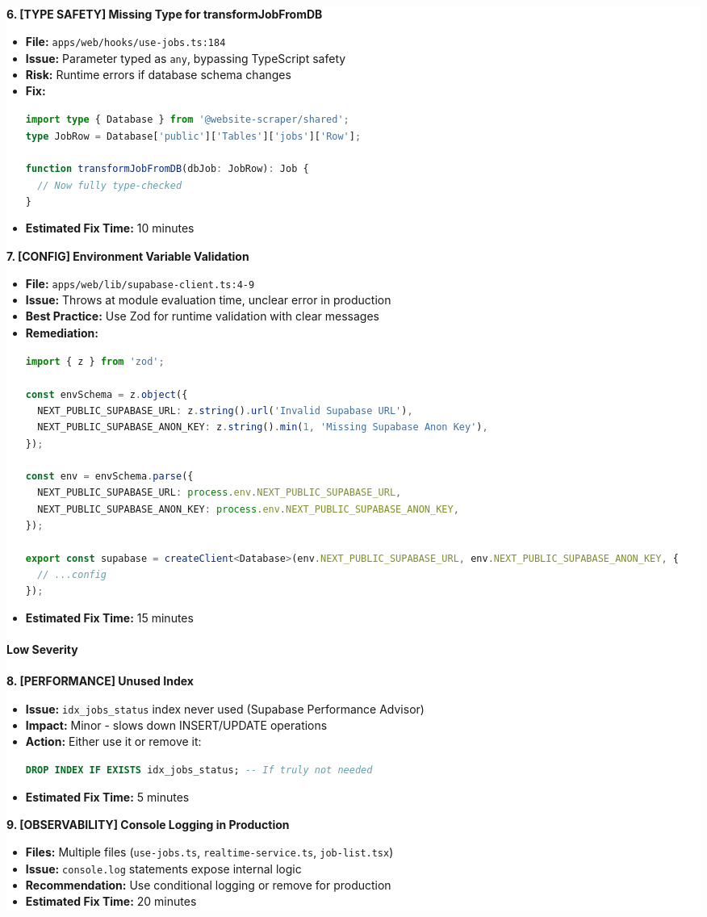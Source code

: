 **6. [TYPE SAFETY] Missing Type for transformJobFromDB**
- **File:** `apps/web/hooks/use-jobs.ts:184`
- **Issue:** Parameter typed as `any`, bypassing TypeScript safety
- **Risk:** Runtime errors if database schema changes
- **Fix:**
  ```typescript
  import type { Database } from '@website-scraper/shared';
  type JobRow = Database['public']['Tables']['jobs']['Row'];

  function transformJobFromDB(dbJob: JobRow): Job {
    // Now fully type-checked
  }
  ```
- **Estimated Fix Time:** 10 minutes

**7. [CONFIG] Environment Variable Validation**
- **File:** `apps/web/lib/supabase-client.ts:4-9`
- **Issue:** Throws at module evaluation time, unclear error in production
- **Best Practice:** Use Zod for runtime validation with clear messages
- **Remediation:**
  ```typescript
  import { z } from 'zod';

  const envSchema = z.object({
    NEXT_PUBLIC_SUPABASE_URL: z.string().url('Invalid Supabase URL'),
    NEXT_PUBLIC_SUPABASE_ANON_KEY: z.string().min(1, 'Missing Supabase Anon Key'),
  });

  const env = envSchema.parse({
    NEXT_PUBLIC_SUPABASE_URL: process.env.NEXT_PUBLIC_SUPABASE_URL,
    NEXT_PUBLIC_SUPABASE_ANON_KEY: process.env.NEXT_PUBLIC_SUPABASE_ANON_KEY,
  });

  export const supabase = createClient<Database>(env.NEXT_PUBLIC_SUPABASE_URL, env.NEXT_PUBLIC_SUPABASE_ANON_KEY, {
    // ...config
  });
  ```
- **Estimated Fix Time:** 15 minutes

#### Low Severity

**8. [PERFORMANCE] Unused Index**
- **Issue:** `idx_jobs_status` index never used (Supabase Performance Advisor)
- **Impact:** Minor - slows down INSERT/UPDATE operations
- **Action:** Either use it or remove it:
  ```sql
  DROP INDEX IF EXISTS idx_jobs_status; -- If truly not needed
  ```
- **Estimated Fix Time:** 5 minutes

**9. [OBSERVABILITY] Console Logging in Production**
- **Files:** Multiple files (`use-jobs.ts`, `realtime-service.ts`, `job-list.tsx`)
- **Issue:** `console.log` statements expose internal logic
- **Recommendation:** Use conditional logging or remove for production
- **Estimated Fix Time:** 20 minutes

